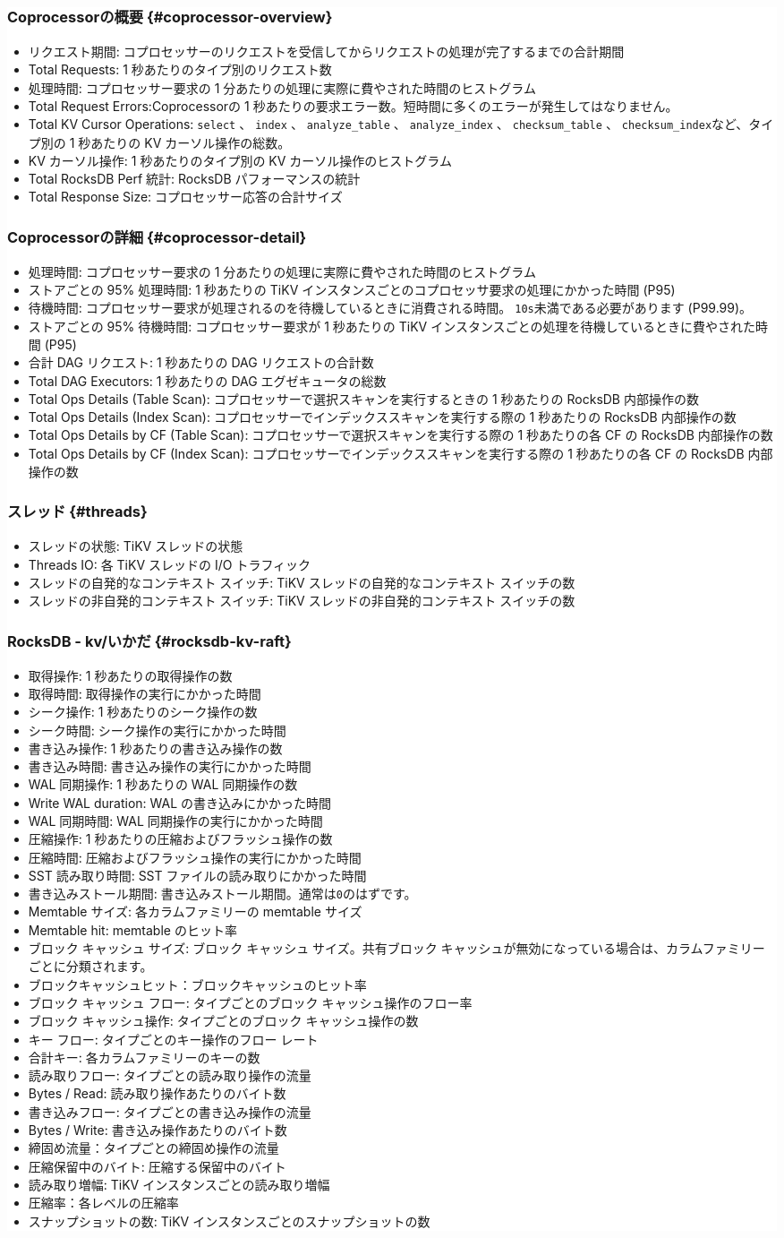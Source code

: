 ### Coprocessorの概要 {#coprocessor-overview}

-   リクエスト期間: コプロセッサーのリクエストを受信してからリクエストの処理が完了するまでの合計期間
-   Total Requests: 1 秒あたりのタイプ別のリクエスト数
-   処理時間: コプロセッサー要求の 1 分あたりの処理に実際に費やされた時間のヒストグラム
-   Total Request Errors:Coprocessorの 1 秒あたりの要求エラー数。短時間に多くのエラーが発生してはなりません。
-   Total KV Cursor Operations: `select` 、 `index` 、 `analyze_table` 、 `analyze_index` 、 `checksum_table` 、 `checksum_index`など、タイプ別の 1 秒あたりの KV カーソル操作の総数。
-   KV カーソル操作: 1 秒あたりのタイプ別の KV カーソル操作のヒストグラム
-   Total RocksDB Perf 統計: RocksDB パフォーマンスの統計
-   Total Response Size: コプロセッサー応答の合計サイズ

### Coprocessorの詳細 {#coprocessor-detail}

-   処理時間: コプロセッサー要求の 1 分あたりの処理に実際に費やされた時間のヒストグラム
-   ストアごとの 95% 処理時間: 1 秒あたりの TiKV インスタンスごとのコプロセッサ要求の処理にかかった時間 (P95)
-   待機時間: コプロセッサー要求が処理されるのを待機しているときに消費される時間。 `10s`未満である必要があります (P99.99)。
-   ストアごとの 95% 待機時間: コプロセッサー要求が 1 秒あたりの TiKV インスタンスごとの処理を待機しているときに費やされた時間 (P95)
-   合計 DAG リクエスト: 1 秒あたりの DAG リクエストの合計数
-   Total DAG Executors: 1 秒あたりの DAG エグゼキュータの総数
-   Total Ops Details (Table Scan): コプロセッサーで選択スキャンを実行するときの 1 秒あたりの RocksDB 内部操作の数
-   Total Ops Details (Index Scan): コプロセッサーでインデックススキャンを実行する際の 1 秒あたりの RocksDB 内部操作の数
-   Total Ops Details by CF (Table Scan): コプロセッサーで選択スキャンを実行する際の 1 秒あたりの各 CF の RocksDB 内部操作の数
-   Total Ops Details by CF (Index Scan): コプロセッサーでインデックススキャンを実行する際の 1 秒あたりの各 CF の RocksDB 内部操作の数

### スレッド {#threads}

-   スレッドの状態: TiKV スレッドの状態
-   Threads IO: 各 TiKV スレッドの I/O トラフィック
-   スレッドの自発的なコンテキスト スイッチ: TiKV スレッドの自発的なコンテキスト スイッチの数
-   スレッドの非自発的コンテキスト スイッチ: TiKV スレッドの非自発的コンテキスト スイッチの数

### RocksDB - kv/いかだ {#rocksdb-kv-raft}

-   取得操作: 1 秒あたりの取得操作の数
-   取得時間: 取得操作の実行にかかった時間
-   シーク操作: 1 秒あたりのシーク操作の数
-   シーク時間: シーク操作の実行にかかった時間
-   書き込み操作: 1 秒あたりの書き込み操作の数
-   書き込み時間: 書き込み操作の実行にかかった時間
-   WAL 同期操作: 1 秒あたりの WAL 同期操作の数
-   Write WAL duration: WAL の書き込みにかかった時間
-   WAL 同期時間: WAL 同期操作の実行にかかった時間
-   圧縮操作: 1 秒あたりの圧縮およびフラッシュ操作の数
-   圧縮時間: 圧縮およびフラッシュ操作の実行にかかった時間
-   SST 読み取り時間: SST ファイルの読み取りにかかった時間
-   書き込みストール期間: 書き込みストール期間。通常は`0`のはずです。
-   Memtable サイズ: 各カラムファミリーの memtable サイズ
-   Memtable hit: memtable のヒット率
-   ブロック キャッシュ サイズ: ブロック キャッシュ サイズ。共有ブロック キャッシュが無効になっている場合は、カラムファミリーごとに分類されます。
-   ブロックキャッシュヒット：ブロックキャッシュのヒット率
-   ブロック キャッシュ フロー: タイプごとのブロック キャッシュ操作のフロー率
-   ブロック キャッシュ操作: タイプごとのブロック キャッシュ操作の数
-   キー フロー: タイプごとのキー操作のフロー レート
-   合計キー: 各カラムファミリーのキーの数
-   読み取りフロー: タイプごとの読み取り操作の流量
-   Bytes / Read: 読み取り操作あたりのバイト数
-   書き込みフロー: タイプごとの書き込み操作の流量
-   Bytes / Write: 書き込み操作あたりのバイト数
-   締固め流量：タイプごとの締固め操作の流量
-   圧縮保留中のバイト: 圧縮する保留中のバイト
-   読み取り増幅: TiKV インスタンスごとの読み取り増幅
-   圧縮率：各レベルの圧縮率
-   スナップショットの数: TiKV インスタンスごとのスナップショットの数